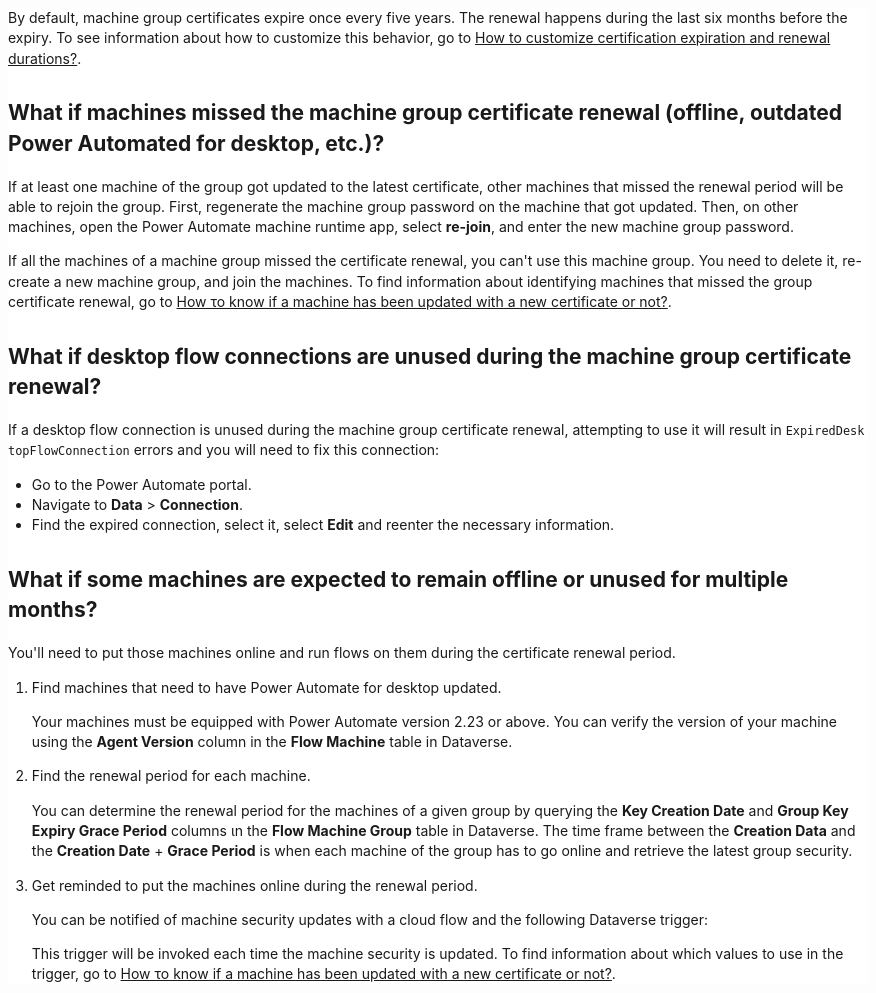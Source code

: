 By default, machine group certificates expire once every five years. The renewal happens during the last six months before the expiry. To see information about how to customize this behavior, go to [How to customize certification expiration and renewal durations?](#how-to-customize-certification-expiration-and-renewal-durations).

## What if machines missed the machine group certificate renewal (offline, outdated Power Automated for desktop, etc.)?

If at least one machine of the group got updated to the latest certificate, other machines that missed the renewal period will be able to rejoin the group. First, regenerate the machine group password on the machine that got updated. Then, on other machines, open the Power Automate machine runtime app, select **re-join**, and enter the new machine group password.

If all the machines of a machine group missed the certificate renewal, you can't use this machine group. You need to delete it, re-create a new machine group, and join the machines. To find information about identifying machines that missed the group certificate renewal, go to [How το know if a machine has been updated with a new certificate or not?](#how-το-know-if-a-machine-has-been-updated-with-a-new-certificate-or-not).

## What if desktop flow connections are unused during the machine group certificate renewal?

If a desktop flow connection is unused during the machine group certificate renewal, attempting to use it will result in `ExpiredDesktopFlowConnection` errors and you will need to fix this connection:

- Go to the Power Automate portal.
- Navigate to **Data** > **Connection**.
- Find the expired connection, select it, select **Edit** and reenter the necessary information.

## What if some machines are expected to remain offline or unused for multiple months?

You'll need to put those machines online and run flows on them during the certificate renewal period.

1. Find machines that need to have Power Automate for desktop updated.

    Your machines must be equipped with Power Automate version 2.23 or above. You can verify the version of your machine using the **Agent Version** column in the **Flow Machine** table in Dataverse.

1. Find the renewal period for each machine.

    You can determine the renewal period for the machines of a given group by querying the **Key Creation Date** and **Group Key Expiry Grace Period** columns ιn the **Flow Machine Group** table in Dataverse. The time frame between the **Creation Data** and the **Creation Date** + **Grace Period** is when each machine of the group has to go online and retrieve the latest group security.

1. Get reminded to put the machines online during the renewal period.

    You can be notified of machine security updates with a cloud flow and the following Dataverse trigger:

    This trigger will be invoked each time the machine security is updated. To find information about which values to use in the trigger, go to [How το know if a machine has been updated with a new certificate or not?](#how-το-know-if-a-machine-has-been-updated-with-a-new-certificate-or-not).
